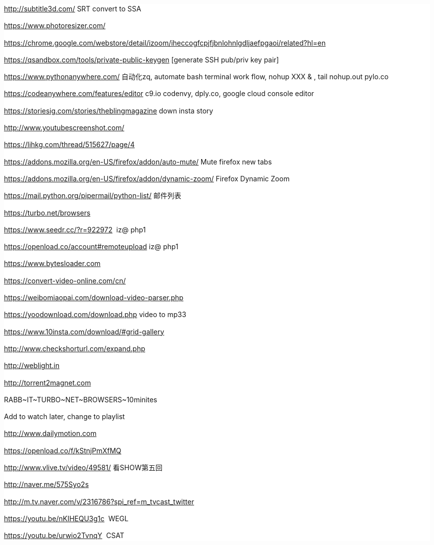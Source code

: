 http://subtitle3d.com/ SRT convert to SSA

https://www.photoresizer.com/

https://chrome.google.com/webstore/detail/izoom/iheccogfcpjfjbnlohnlgdljaefpgaoi/related?hl=en

https://qsandbox.com/tools/private-public-keygen [generate SSH pub/priv key pair]

https://www.pythonanywhere.com/ 自动化zq, automate bash terminal work flow, nohup XXX &  , tail nohup.out  pylo.co

https://codeanywhere.com/features/editor c9.io codenvy, dply.co, google cloud console editor 

https://storiesig.com/stories/theblingmagazine  down insta story

http://www.youtubescreenshot.com/

https://lihkg.com/thread/515627/page/4

https://addons.mozilla.org/en-US/firefox/addon/auto-mute/  Mute firefox new tabs

https://addons.mozilla.org/en-US/firefox/addon/dynamic-zoom/  Firefox Dynamic Zoom

https://mail.python.org/pipermail/python-list/ 邮件列表

https://turbo.net/browsers

https://www.seedr.cc/?r=922972  iz@ php1

https://openload.co/account#remoteupload iz@ php1

https://www.bytesloader.com

https://convert-video-online.com/cn/

https://weibomiaopai.com/download-video-parser.php

https://yoodownload.com/download.php  video to mp33

https://www.10insta.com/download/#grid-gallery

http://www.checkshorturl.com/expand.php

http://weblight.in

http://torrent2magnet.com

RABB~IT~TURBO~NET~BROWSERS~10minites

Add to watch later, change to playlist

http://www.dailymotion.com

https://openload.co/f/kStnjPmXfMQ

http://www.vlive.tv/video/49581/ 看SHOW第五回

http://naver.me/575Syo2s

http://m.tv.naver.com/v/2316786?spi_ref=m_tvcast_twitter 

https://youtu.be/nKIHEQU3g1c  WEGL

https://youtu.be/urwio2TvnqY  CSAT
